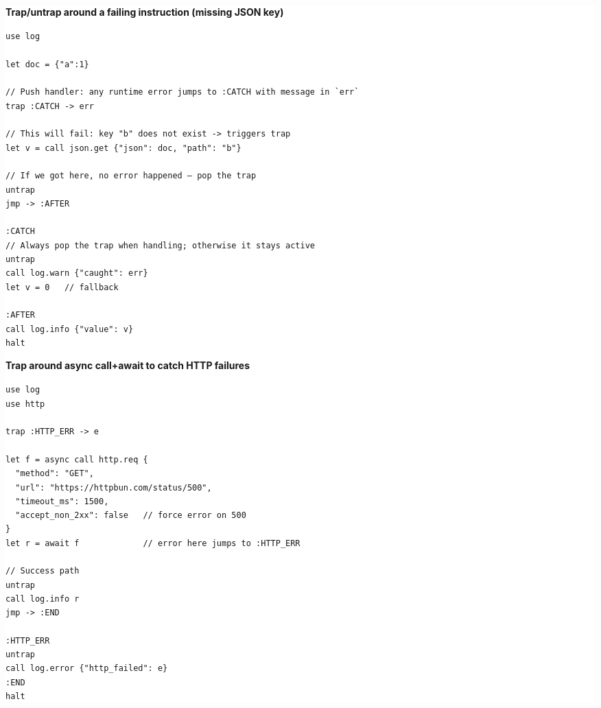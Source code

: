 **Trap/untrap around a failing instruction (missing JSON key)**

```
use log

let doc = {"a":1}

// Push handler: any runtime error jumps to :CATCH with message in `err`
trap :CATCH -> err

// This will fail: key "b" does not exist -> triggers trap
let v = call json.get {"json": doc, "path": "b"}

// If we got here, no error happened — pop the trap
untrap
jmp -> :AFTER

:CATCH
// Always pop the trap when handling; otherwise it stays active
untrap
call log.warn {"caught": err}
let v = 0   // fallback

:AFTER
call log.info {"value": v}
halt
```

**Trap around async call+await to catch HTTP failures**

```
use log
use http

trap :HTTP_ERR -> e

let f = async call http.req {
  "method": "GET",
  "url": "https://httpbun.com/status/500",
  "timeout_ms": 1500,
  "accept_non_2xx": false   // force error on 500
}
let r = await f             // error here jumps to :HTTP_ERR

// Success path
untrap
call log.info r
jmp -> :END

:HTTP_ERR
untrap
call log.error {"http_failed": e}
:END
halt
```
